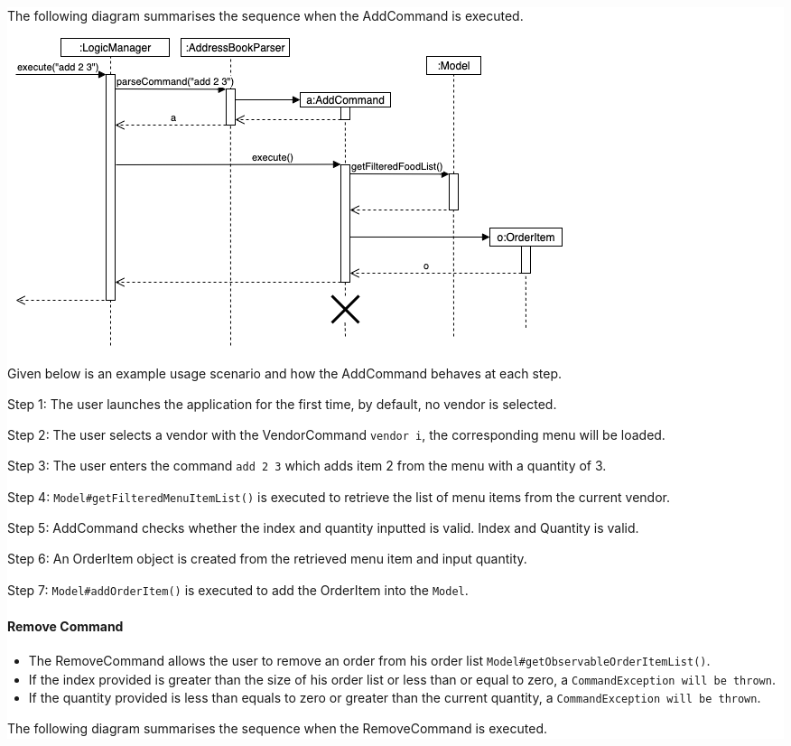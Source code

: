 
The following diagram summarises the sequence when the AddCommand is executed.

![AddCommandDiagram](images/AddCommandDiagram.png)



Given below is an example usage scenario and how the AddCommand behaves at each step.

Step 1: The user launches the application for the first time, by default, no vendor is selected.

Step 2: The user selects a vendor with the VendorCommand `vendor i`, the corresponding menu will be loaded.

Step 3: The user enters the command `add 2 3` which adds item 2 from the menu with a quantity of 3.

Step 4: `Model#getFilteredMenuItemList()` is executed to retrieve the list of menu items from the current vendor.

Step 5: AddCommand checks whether the index and quantity inputted is valid. Index and Quantity is valid.

Step 6: An OrderItem object is created from the retrieved menu item and input quantity.

Step 7: `Model#addOrderItem()` is executed to add the OrderItem into the `Model`.



#### Remove Command

- The RemoveCommand allows the user to remove an order from his order list `Model#getObservableOrderItemList()`.
- If the index provided is greater than the size of his order list or less than or equal to zero, a `CommandException will be thrown`.
- If the quantity provided is less than equals to zero or greater than the current quantity, a `CommandException will be thrown`.



The following diagram summarises the sequence when the RemoveCommand is executed.
